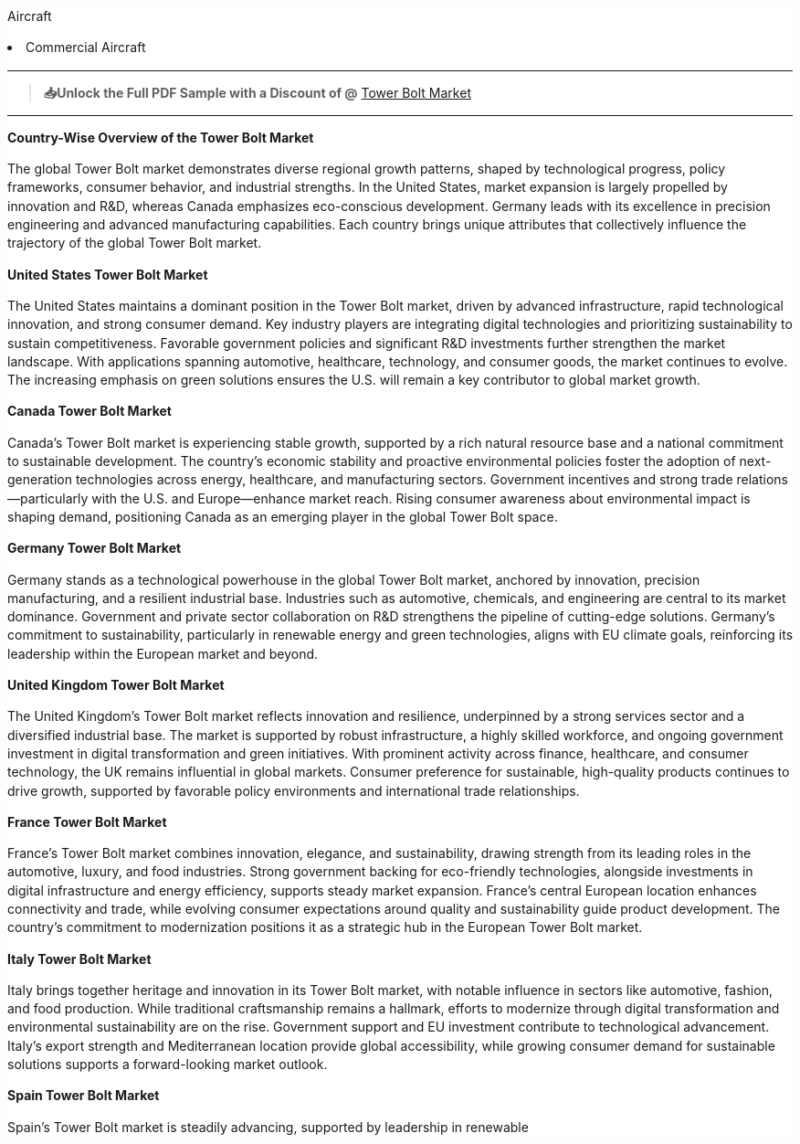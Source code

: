 Aircraft</li><li>Commercial Aircraft</li></ul></p><hr /><blockquote><p><strong>📥Unlock the Full PDF Sample with a Discount of @</strong> <a href="https://www.marketresearchintellect.com/ask-for-discount/?rid=1081303&amp;utm_source=Github-April&amp;utm_medium=027">Tower Bolt Market</a></p></blockquote><hr /><p class="" data-start="217" data-end="261"><strong data-start="217" data-end="261">Country-Wise Overview of the Tower Bolt Market</strong></p><p class="" data-start="263" data-end="774">The global Tower Bolt market demonstrates diverse regional growth patterns, shaped by technological progress, policy frameworks, consumer behavior, and industrial strengths. In the United States, market expansion is largely propelled by innovation and R&amp;D, whereas Canada emphasizes eco-conscious development. Germany leads with its excellence in precision engineering and advanced manufacturing capabilities. Each country brings unique attributes that collectively influence the trajectory of the global Tower Bolt market.</p><p class="" data-start="776" data-end="1421"><strong data-start="776" data-end="805">United States Tower Bolt Market</strong></p><p class="" data-start="776" data-end="1421">The United States maintains a dominant position in the Tower Bolt market, driven by advanced infrastructure, rapid technological innovation, and strong consumer demand. Key industry players are integrating digital technologies and prioritizing sustainability to sustain competitiveness. Favorable government policies and significant R&amp;D investments further strengthen the market landscape. With applications spanning automotive, healthcare, technology, and consumer goods, the market continues to evolve. The increasing emphasis on green solutions ensures the U.S. will remain a key contributor to global market growth.</p><p class="" data-start="1423" data-end="2019"><strong data-start="1423" data-end="1445">Canada Tower Bolt Market</strong></p><p class="" data-start="1423" data-end="2019">Canada&rsquo;s Tower Bolt market is experiencing stable growth, supported by a rich natural resource base and a national commitment to sustainable development. The country&rsquo;s economic stability and proactive environmental policies foster the adoption of next-generation technologies across energy, healthcare, and manufacturing sectors. Government incentives and strong trade relations&mdash;particularly with the U.S. and Europe&mdash;enhance market reach. Rising consumer awareness about environmental impact is shaping demand, positioning Canada as an emerging player in the global Tower Bolt space.</p><p class="" data-start="2021" data-end="2591"><strong data-start="2021" data-end="2044">Germany Tower Bolt Market</strong></p><p class="" data-start="2021" data-end="2591">Germany stands as a technological powerhouse in the global Tower Bolt market, anchored by innovation, precision manufacturing, and a resilient industrial base. Industries such as automotive, chemicals, and engineering are central to its market dominance. Government and private sector collaboration on R&amp;D strengthens the pipeline of cutting-edge solutions. Germany&rsquo;s commitment to sustainability, particularly in renewable energy and green technologies, aligns with EU climate goals, reinforcing its leadership within the European market and beyond.</p><p class="" data-start="2593" data-end="3221"><strong data-start="2593" data-end="2623">United Kingdom Tower Bolt Market</strong></p><p class="" data-start="2593" data-end="3221">The United Kingdom&rsquo;s Tower Bolt market reflects innovation and resilience, underpinned by a strong services sector and a diversified industrial base. The market is supported by robust infrastructure, a highly skilled workforce, and ongoing government investment in digital transformation and green initiatives. With prominent activity across finance, healthcare, and consumer technology, the UK remains influential in global markets. Consumer preference for sustainable, high-quality products continues to drive growth, supported by favorable policy environments and international trade relationships.</p><p class="" data-start="3223" data-end="3838"><strong data-start="3223" data-end="3245">France Tower Bolt Market</strong></p><p class="" data-start="3223" data-end="3838">France&rsquo;s Tower Bolt market combines innovation, elegance, and sustainability, drawing strength from its leading roles in the automotive, luxury, and food industries. Strong government backing for eco-friendly technologies, alongside investments in digital infrastructure and energy efficiency, supports steady market expansion. France&rsquo;s central European location enhances connectivity and trade, while evolving consumer expectations around quality and sustainability guide product development. The country&rsquo;s commitment to modernization positions it as a strategic hub in the European Tower Bolt market.</p><p class="" data-start="3840" data-end="4422"><strong data-start="3840" data-end="3861">Italy Tower Bolt Market</strong></p><p class="" data-start="3840" data-end="4422">Italy brings together heritage and innovation in its Tower Bolt market, with notable influence in sectors like automotive, fashion, and food production. While traditional craftsmanship remains a hallmark, efforts to modernize through digital transformation and environmental sustainability are on the rise. Government support and EU investment contribute to technological advancement. Italy&rsquo;s export strength and Mediterranean location provide global accessibility, while growing consumer demand for sustainable solutions supports a forward-looking market outlook.</p><p class="" data-start="4424" data-end="4975"><strong data-start="4424" data-end="4445">Spain Tower Bolt Market</strong></p><p class="" data-start="4424" data-end="4975">Spain&rsquo;s Tower Bolt market is steadily advancing, supported by leadership in renewable